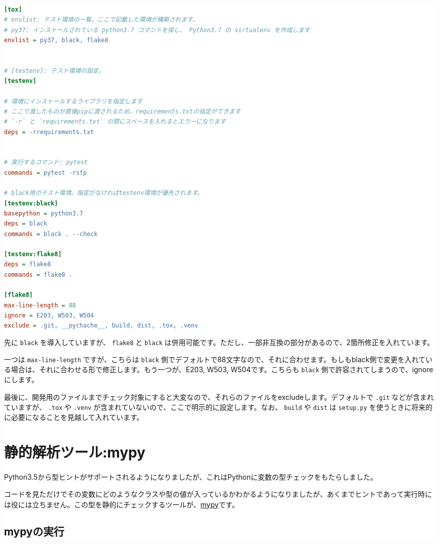 ```ini tox.ini
[tox]
# envlist: テスト環境の一覧。ここで記載した環境が構築されます。
# py37: インストールされている python3.7 コマンドを探し、 Python3.7 の virtualenv を作成します
envlist = py37, black, flake8


# [testenv]: テスト環境の設定。
[testenv]

# 環境にインストールするライブラリを指定します
# ここで渡したものが直接pipに渡されるため、requirements.txtの指定ができます
# `-r` と `requirements.txt` の間にスペースを入れるとエラーになります
deps = -rrequirements.txt


# 実行するコマンド: pytest
commands = pytest -rsfp

# black用のテスト環境。指定がなければtestenv環境が優先されます。
[testenv:black]
basepython = python3.7
deps = black
commands = black . --check

[testenv:flake8]
deps = flake8
commands = flake8 .

[flake8]
max-line-length = 88
ignore = E203, W503, W504
exclude = .git, __pychache__, build, dist, .tox, .venv
```

先に `black` を導入していますが、 `flake8` と `black` は併用可能です。ただし、一部非互換の部分があるので、2箇所修正を入れています。

一つは `max-line-length` ですが、こちらは `black` 側でデフォルトで88文字なので、それに合わせます。もしもblack側で変更を入れている場合は、それに合わせる形で修正します。もう一つが、E203, W503, W504です。こちらも `black` 側で許容されてしまうので、ignoreにします。

最後に、開発用のファイルまでチェック対象にすると大変なので、それらのファイルをexcludeします。デフォルトで `.git` などが含まれていますが、 `.tox` や `.venv` が含まれていないので、ここで明示的に設定します。なお、 `build` や `dist` は `setup.py` を使うときに将来的に必要になることを見越して入れています。

# 静的解析ツール:mypy

Python3.5から型ヒントがサポートされるようになりましたが、これはPythonに変数の型チェックをもたらしました。

コードを見ただけでその変数にどのようなクラスや型の値が入っているかわかるようになりましたが、あくまでヒントであって実行時には役には立ちません。この型を静的にチェックするツールが、[mypy](https://mypy.readthedocs.io/en/stable/index.html)です。

## mypyの実行
